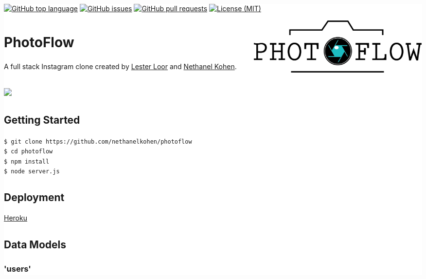 [![GitHub top language](https://img.shields.io/github/languages/top/nethanelkohen/photoflow.svg?colorB=EFDF70&style=plastic)](https://github.com/nethanelkohen/photoflow)
[![GitHub issues](https://img.shields.io/github/issues/nethanelkohen/photoflow.svg?&colorB=ff0000&style=plastic)](https://github.com/nethanelkohen/photoflow/issues)
[![GitHub pull requests](https://img.shields.io/github/issues-pr/nethanelkohen/photoflow.svg?colorB=1FBF14&style=plastic)](https://github.com/nethanelkohen/photoflow/pulls)
[![License (MIT)](https://img.shields.io/github/license/mashape/apistatus.svg?style=plastic)](https://github.com/nethanelkohen/photoflow/blob/master/LICENSE)

<img src="assets/logo.PNG" align="right" alt="PhotoFlow Logo" width="350" height="auto" overflow="hidden" />

# PhotoFlow

A full stack Instagram clone created by [Lester Loor](https://github.com/lesterloor) and [Nethanel Kohen](https://github.com/nethanelkohen).

<br>

<img src="./assets/PhotoFlow_demo.gif" width="350" height="auto" />

<br>

## Getting Started

```bash
$ git clone https://github.com/nethanelkohen/photoflow
$ cd photoflow
$ npm install
$ node server.js
```

## Deployment

[Heroku](https://whispering-taiga-72375.herokuapp.com/)

## Data Models

### 'users'
